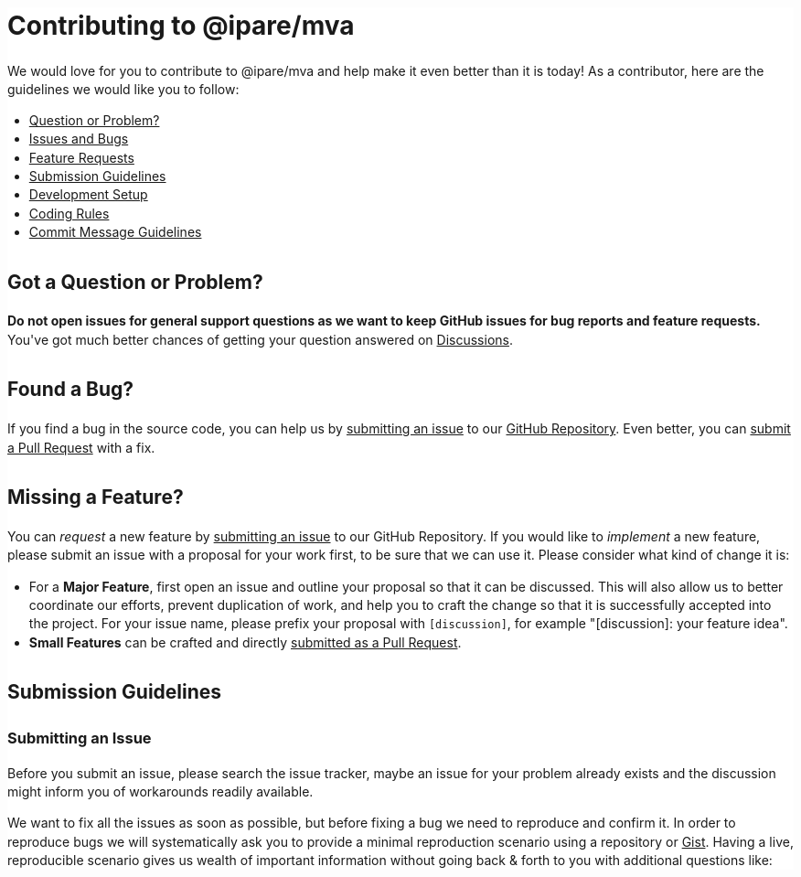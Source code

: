 # Contributing to @ipare/mva

We would love for you to contribute to @ipare/mva and help make it even better than it is
today! As a contributor, here are the guidelines we would like you to follow:

- [Question or Problem?](#question)
- [Issues and Bugs](#issue)
- [Feature Requests](#feature)
- [Submission Guidelines](#submit)
- [Development Setup](#development)
- [Coding Rules](#rules)
- [Commit Message Guidelines](#commit)

## <a name="question"></a> Got a Question or Problem?

**Do not open issues for general support questions as we want to keep GitHub issues for bug reports and feature requests.** You've got much better chances of getting your question answered on [Discussions](https://github.com/ipare/core/discussions).

## <a name="issue"></a> Found a Bug?

If you find a bug in the source code, you can help us by
[submitting an issue](#submit-issue) to our [GitHub Repository][github]. Even better, you can
[submit a Pull Request](#submit-pr) with a fix.

## <a name="feature"></a> Missing a Feature?

You can _request_ a new feature by [submitting an issue](#submit-issue) to our GitHub
Repository. If you would like to _implement_ a new feature, please submit an issue with
a proposal for your work first, to be sure that we can use it.
Please consider what kind of change it is:

- For a **Major Feature**, first open an issue and outline your proposal so that it can be
  discussed. This will also allow us to better coordinate our efforts, prevent duplication of work,
  and help you to craft the change so that it is successfully accepted into the project. For your issue name, please prefix your proposal with `[discussion]`, for example "[discussion]: your feature idea".
- **Small Features** can be crafted and directly [submitted as a Pull Request](#submit-pr).

## <a name="submit"></a> Submission Guidelines

### <a name="submit-issue"></a> Submitting an Issue

Before you submit an issue, please search the issue tracker, maybe an issue for your problem already exists and the discussion might inform you of workarounds readily available.

We want to fix all the issues as soon as possible, but before fixing a bug we need to reproduce and confirm it. In order to reproduce bugs we will systematically ask you to provide a minimal reproduction scenario using a repository or [Gist](https://gist.github.com/). Having a live, reproducible scenario gives us wealth of important information without going back & forth to you with additional questions like:


[github]: https://github.com/ipare/mva
[js-style-guide]: https://google.github.io/styleguide/jsguide.html